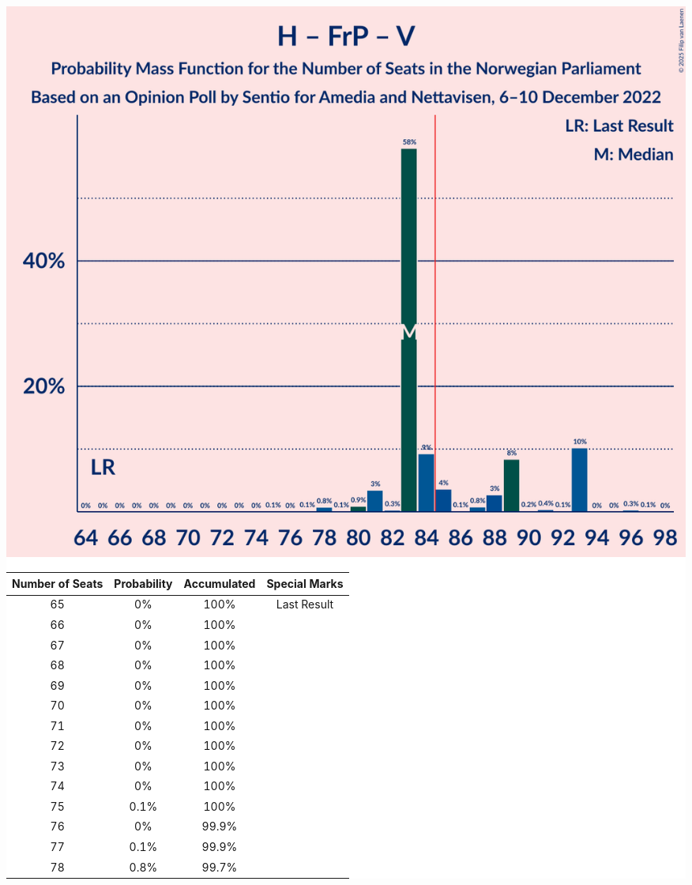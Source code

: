 ![Graph with seats probability mass function not yet produced](2022-12-10-Sentio-coalitions-seats-pmf-h–frp–v.png "Seats Probability Mass Function")

| Number of Seats | Probability | Accumulated | Special Marks |
|:---------------:|:-----------:|:-----------:|:-------------:|
| 65 | 0% | 100% | Last Result |
| 66 | 0% | 100% |  |
| 67 | 0% | 100% |  |
| 68 | 0% | 100% |  |
| 69 | 0% | 100% |  |
| 70 | 0% | 100% |  |
| 71 | 0% | 100% |  |
| 72 | 0% | 100% |  |
| 73 | 0% | 100% |  |
| 74 | 0% | 100% |  |
| 75 | 0.1% | 100% |  |
| 76 | 0% | 99.9% |  |
| 77 | 0.1% | 99.9% |  |
| 78 | 0.8% | 99.7% |  |